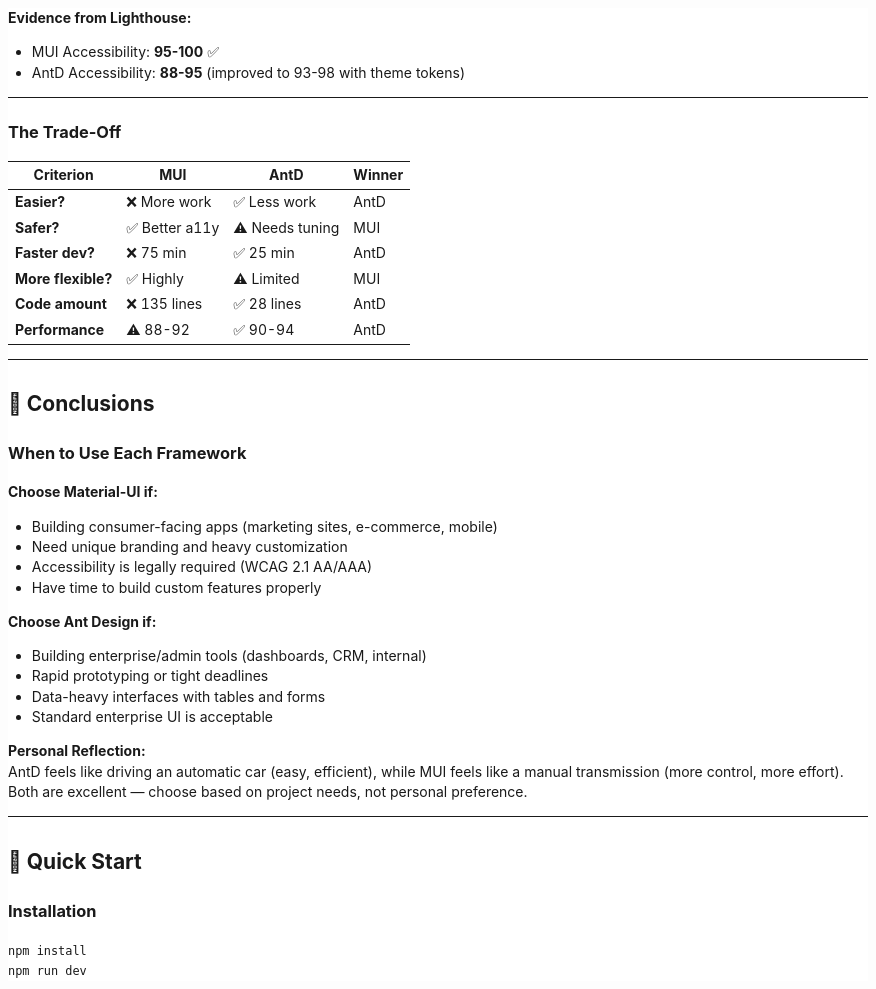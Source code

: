 **Evidence from Lighthouse:**
- MUI Accessibility: **95-100** ✅
- AntD Accessibility: **88-95** (improved to 93-98 with theme tokens)

---

### The Trade-Off

| Criterion | MUI | AntD | Winner |
|-----------|-----|------|--------|
| **Easier?** | ❌ More work | ✅ Less work | AntD |
| **Safer?** | ✅ Better a11y | ⚠️ Needs tuning | MUI |
| **Faster dev?** | ❌ 75 min | ✅ 25 min | AntD |
| **More flexible?** | ✅ Highly | ⚠️ Limited | MUI |
| **Code amount** | ❌ 135 lines | ✅ 28 lines | AntD |
| **Performance** | ⚠️ 88-92 | ✅ 90-94 | AntD |

---

## 🎯 Conclusions

### When to Use Each Framework

**Choose Material-UI if:**
- Building consumer-facing apps (marketing sites, e-commerce, mobile)
- Need unique branding and heavy customization
- Accessibility is legally required (WCAG 2.1 AA/AAA)
- Have time to build custom features properly

**Choose Ant Design if:**
- Building enterprise/admin tools (dashboards, CRM, internal)
- Rapid prototyping or tight deadlines
- Data-heavy interfaces with tables and forms
- Standard enterprise UI is acceptable

**Personal Reflection:**  
AntD feels like driving an automatic car (easy, efficient), while MUI feels like a manual transmission (more control, more effort). Both are excellent — choose based on project needs, not personal preference.

---

## 🚀 Quick Start

### Installation
```bash
npm install
npm run dev
```
